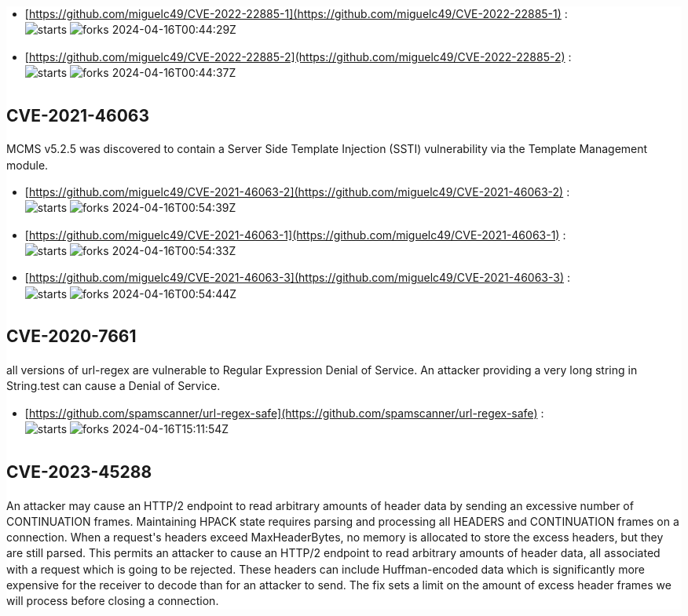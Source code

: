- [https://github.com/miguelc49/CVE-2022-22885-1](https://github.com/miguelc49/CVE-2022-22885-1) :  
![starts](https://img.shields.io/github/stars/miguelc49/CVE-2022-22885-1.svg) 
![forks](https://img.shields.io/github/forks/miguelc49/CVE-2022-22885-1.svg) 
2024-04-16T00:44:29Z

- [https://github.com/miguelc49/CVE-2022-22885-2](https://github.com/miguelc49/CVE-2022-22885-2) :  
![starts](https://img.shields.io/github/stars/miguelc49/CVE-2022-22885-2.svg) 
![forks](https://img.shields.io/github/forks/miguelc49/CVE-2022-22885-2.svg) 
2024-04-16T00:44:37Z

## CVE-2021-46063
 MCMS v5.2.5 was discovered to contain a Server Side Template Injection (SSTI) vulnerability via the Template Management module.

- [https://github.com/miguelc49/CVE-2021-46063-2](https://github.com/miguelc49/CVE-2021-46063-2) :  
![starts](https://img.shields.io/github/stars/miguelc49/CVE-2021-46063-2.svg) 
![forks](https://img.shields.io/github/forks/miguelc49/CVE-2021-46063-2.svg) 
2024-04-16T00:54:39Z

- [https://github.com/miguelc49/CVE-2021-46063-1](https://github.com/miguelc49/CVE-2021-46063-1) :  
![starts](https://img.shields.io/github/stars/miguelc49/CVE-2021-46063-1.svg) 
![forks](https://img.shields.io/github/forks/miguelc49/CVE-2021-46063-1.svg) 
2024-04-16T00:54:33Z

- [https://github.com/miguelc49/CVE-2021-46063-3](https://github.com/miguelc49/CVE-2021-46063-3) :  
![starts](https://img.shields.io/github/stars/miguelc49/CVE-2021-46063-3.svg) 
![forks](https://img.shields.io/github/forks/miguelc49/CVE-2021-46063-3.svg) 
2024-04-16T00:54:44Z

## CVE-2020-7661
 all versions of url-regex are vulnerable to Regular Expression Denial of Service. An attacker providing a very long string in String.test can cause a Denial of Service.

- [https://github.com/spamscanner/url-regex-safe](https://github.com/spamscanner/url-regex-safe) :  
![starts](https://img.shields.io/github/stars/spamscanner/url-regex-safe.svg) 
![forks](https://img.shields.io/github/forks/spamscanner/url-regex-safe.svg) 
2024-04-16T15:11:54Z

## CVE-2023-45288
 An attacker may cause an HTTP/2 endpoint to read arbitrary amounts of header data by sending an excessive number of CONTINUATION frames. Maintaining HPACK state requires parsing and processing all HEADERS and CONTINUATION frames on a connection. When a request's headers exceed MaxHeaderBytes, no memory is allocated to store the excess headers, but they are still parsed. This permits an attacker to cause an HTTP/2 endpoint to read arbitrary amounts of header data, all associated with a request which is going to be rejected. These headers can include Huffman-encoded data which is significantly more expensive for the receiver to decode than for an attacker to send. The fix sets a limit on the amount of excess header frames we will process before closing a connection.
